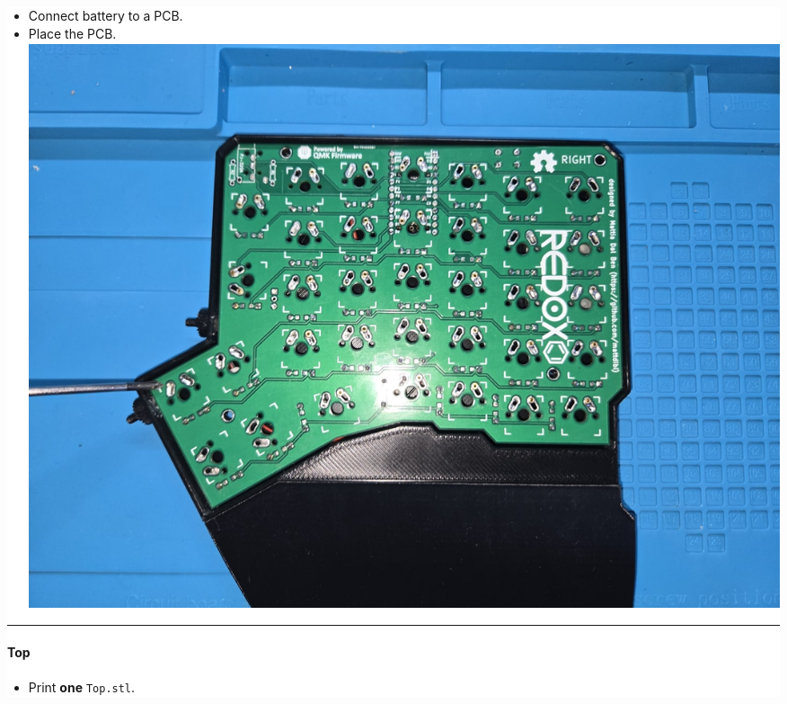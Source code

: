 
* Connect battery to a PCB.
* Place the PCB. ![](./images/pcb_in_case.jpg)

---
#### Top

* Print **one** `Top.stl`.
